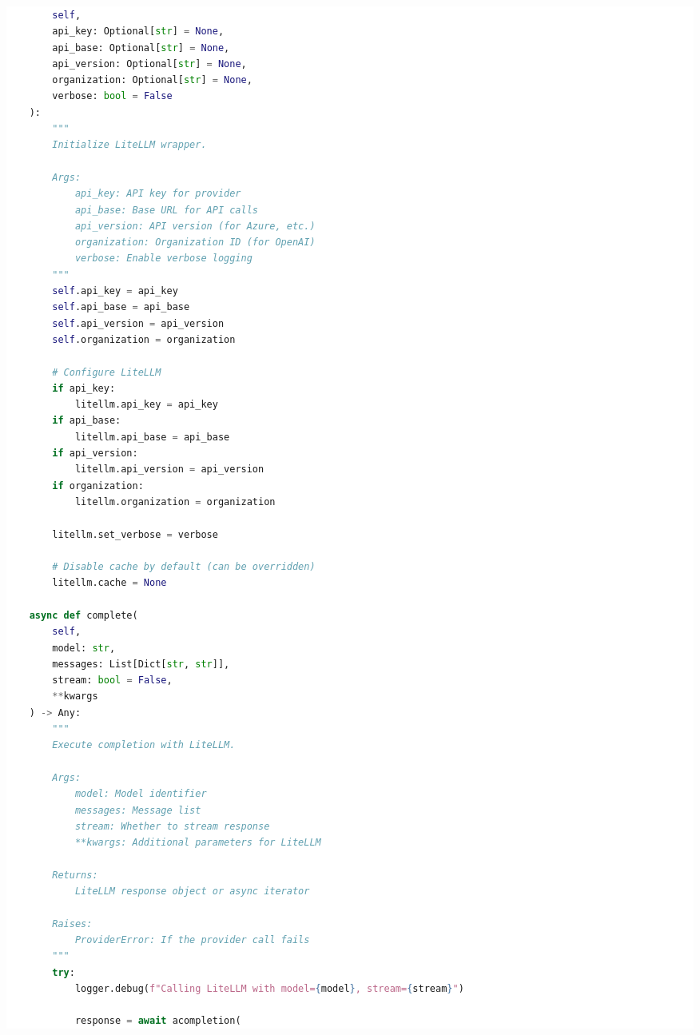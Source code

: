 ```python
        self,
        api_key: Optional[str] = None,
        api_base: Optional[str] = None,
        api_version: Optional[str] = None,
        organization: Optional[str] = None,
        verbose: bool = False
    ):
        """
        Initialize LiteLLM wrapper.

        Args:
            api_key: API key for provider
            api_base: Base URL for API calls
            api_version: API version (for Azure, etc.)
            organization: Organization ID (for OpenAI)
            verbose: Enable verbose logging
        """
        self.api_key = api_key
        self.api_base = api_base
        self.api_version = api_version
        self.organization = organization

        # Configure LiteLLM
        if api_key:
            litellm.api_key = api_key
        if api_base:
            litellm.api_base = api_base
        if api_version:
            litellm.api_version = api_version
        if organization:
            litellm.organization = organization

        litellm.set_verbose = verbose

        # Disable cache by default (can be overridden)
        litellm.cache = None

    async def complete(
        self,
        model: str,
        messages: List[Dict[str, str]],
        stream: bool = False,
        **kwargs
    ) -> Any:
        """
        Execute completion with LiteLLM.

        Args:
            model: Model identifier
            messages: Message list
            stream: Whether to stream response
            **kwargs: Additional parameters for LiteLLM

        Returns:
            LiteLLM response object or async iterator

        Raises:
            ProviderError: If the provider call fails
        """
        try:
            logger.debug(f"Calling LiteLLM with model={model}, stream={stream}")

            response = await acompletion(
```